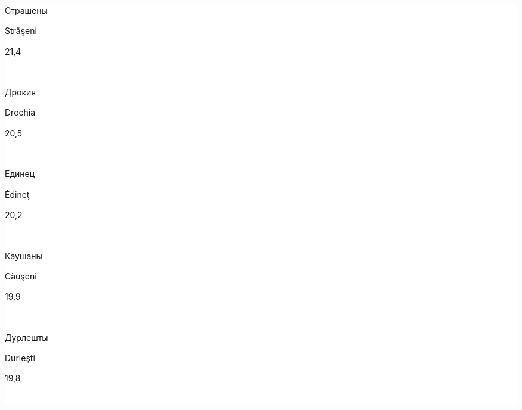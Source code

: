 



Страшены


Străşeni


21,4


 






Дрокия


Drochia


20,5


 






Единец


Édineţ


20,2


 






Каушаны


Căuşeni


19,9


 






Дурлешты


Durleşti


19,8


 

